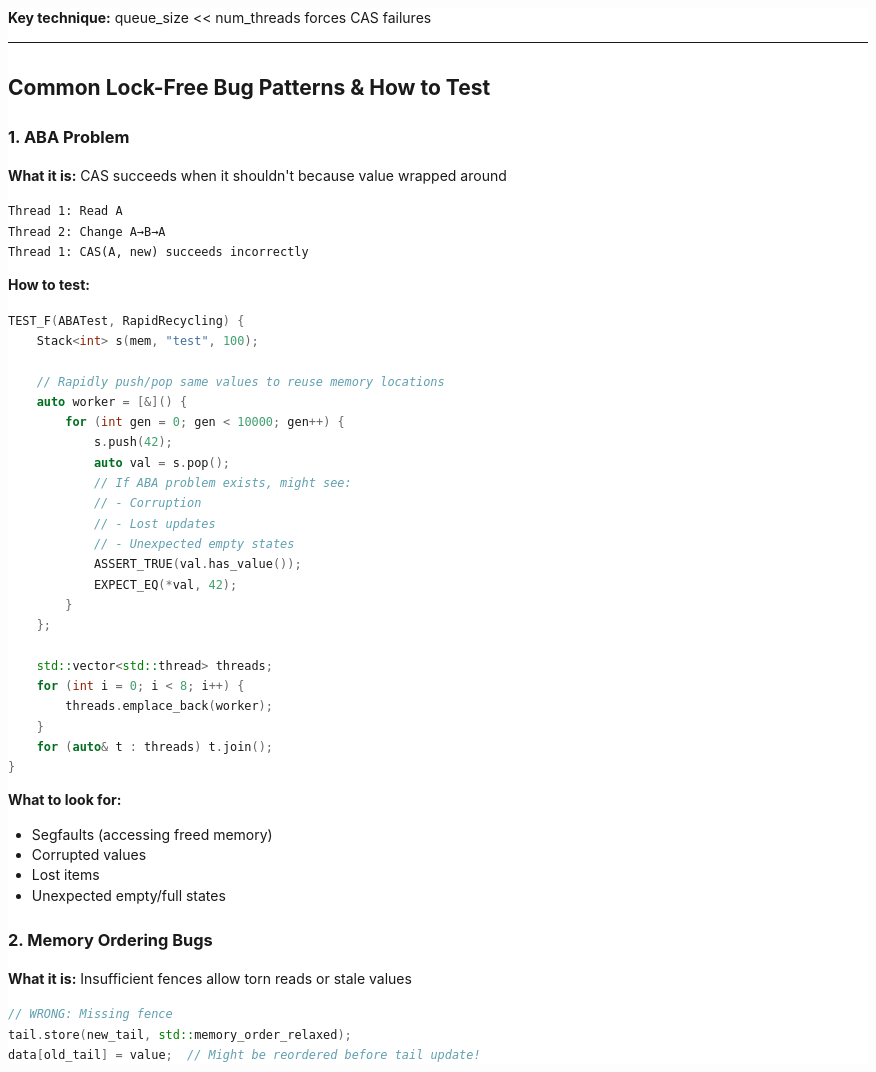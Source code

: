 **Key technique:** queue_size << num_threads forces CAS failures

---

## Common Lock-Free Bug Patterns & How to Test

### 1. ABA Problem

**What it is:** CAS succeeds when it shouldn't because value wrapped around

```
Thread 1: Read A
Thread 2: Change A→B→A
Thread 1: CAS(A, new) succeeds incorrectly
```

**How to test:**
```cpp
TEST_F(ABATest, RapidRecycling) {
    Stack<int> s(mem, "test", 100);

    // Rapidly push/pop same values to reuse memory locations
    auto worker = [&]() {
        for (int gen = 0; gen < 10000; gen++) {
            s.push(42);
            auto val = s.pop();
            // If ABA problem exists, might see:
            // - Corruption
            // - Lost updates
            // - Unexpected empty states
            ASSERT_TRUE(val.has_value());
            EXPECT_EQ(*val, 42);
        }
    };

    std::vector<std::thread> threads;
    for (int i = 0; i < 8; i++) {
        threads.emplace_back(worker);
    }
    for (auto& t : threads) t.join();
}
```

**What to look for:**
- Segfaults (accessing freed memory)
- Corrupted values
- Lost items
- Unexpected empty/full states

### 2. Memory Ordering Bugs

**What it is:** Insufficient fences allow torn reads or stale values

```cpp
// WRONG: Missing fence
tail.store(new_tail, std::memory_order_relaxed);
data[old_tail] = value;  // Might be reordered before tail update!
```
